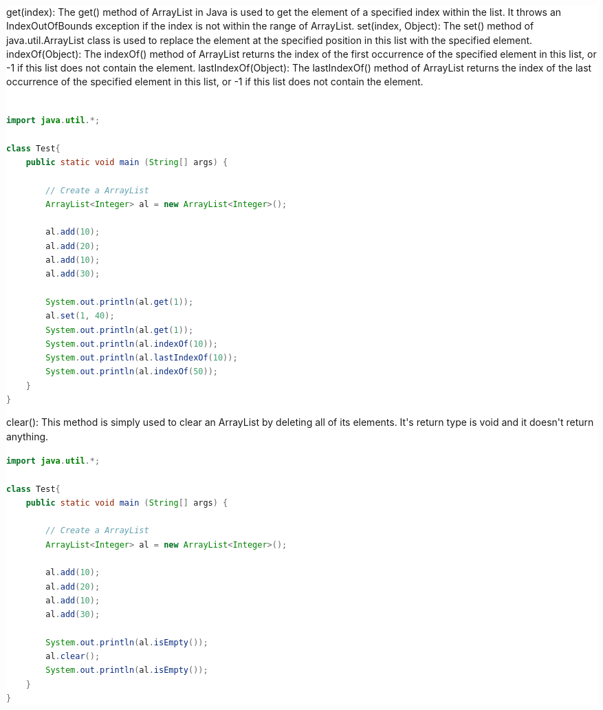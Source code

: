 get(index): The get() method of ArrayList in Java is used to get the element of a specified index within the list. It throws an IndexOutOfBounds exception if the index is not within the range of ArrayList.
set(index, Object): The set() method of java.util.ArrayList class is used to replace the element at the specified position in this list with the specified element.
indexOf(Object): The indexOf() method of ArrayList returns the index of the first occurrence of the specified element in this list, or -1 if this list does not contain the element.
lastIndexOf(Object): The lastIndexOf() method of ArrayList returns the index of the last occurrence of the specified element in this list, or -1 if this list does not contain the element.

``` java

import java.util.*;

class Test{
    public static void main (String[] args) {
        
        // Create a ArrayList
        ArrayList<Integer> al = new ArrayList<Integer>();
    
        al.add(10);
        al.add(20);
        al.add(10);
        al.add(30);
    
        System.out.println(al.get(1));
        al.set(1, 40);
        System.out.println(al.get(1));
        System.out.println(al.indexOf(10));
        System.out.println(al.lastIndexOf(10));
        System.out.println(al.indexOf(50));
    }
}

```

clear(): This method is simply used to clear an ArrayList by deleting all of its elements. It's return type is void and it doesn't return anything.

``` java
import java.util.*;

class Test{
    public static void main (String[] args) {
        
        // Create a ArrayList
        ArrayList<Integer> al = new ArrayList<Integer>();
    
        al.add(10);
        al.add(20);
        al.add(10);
        al.add(30);
    
        System.out.println(al.isEmpty());
        al.clear();
        System.out.println(al.isEmpty());
    }
}


```
